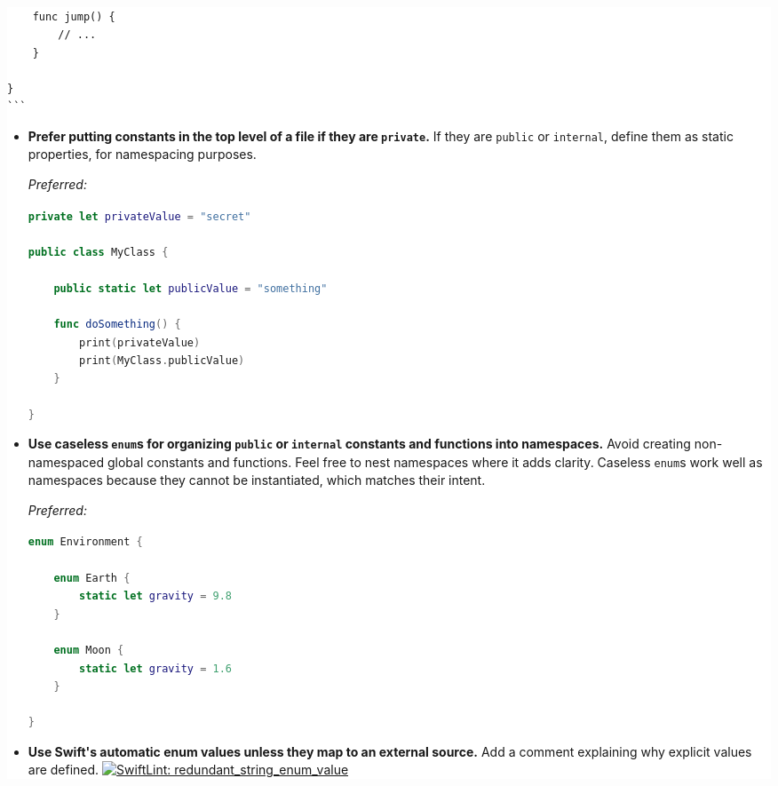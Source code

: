 		func jump() {
			// ...
		}
    
	}
	```

  

* **Prefer putting constants in the top level of a file if they are `private`.** If they are `public` or `internal`, define them as static properties, for namespacing purposes.

  

	*Preferred:*
	
	```swift
	private let privateValue = "secret"
	  
	public class MyClass {
	  
		public static let publicValue = "something"
		  
		func doSomething() {
			print(privateValue)
			print(MyClass.publicValue)
		}
	    
	}
	```

  

* **Use caseless `enum`s for organizing `public` or `internal` constants and functions into namespaces.** Avoid creating non-namespaced global constants and functions. Feel free to nest namespaces where it adds clarity. Caseless `enum`s work well as namespaces because they cannot be instantiated, which matches their intent.

  
	*Preferred:*
	
	```swift
	enum Environment {
	  
		enum Earth {
			static let gravity = 9.8
		}
		  
		enum Moon {
			static let gravity = 1.6
		}
    
	}
	```

  

* **Use Swift's automatic enum values unless they map to an external source.** Add a comment explaining why explicit values are defined. [![SwiftLint: redundant_string_enum_value](https://img.shields.io/badge/SwiftLint-redundant__string__enum__value-007A87.svg)](https://github.com/realm/SwiftLint/blob/master/Rules.md#redundant-string-enum-value)
